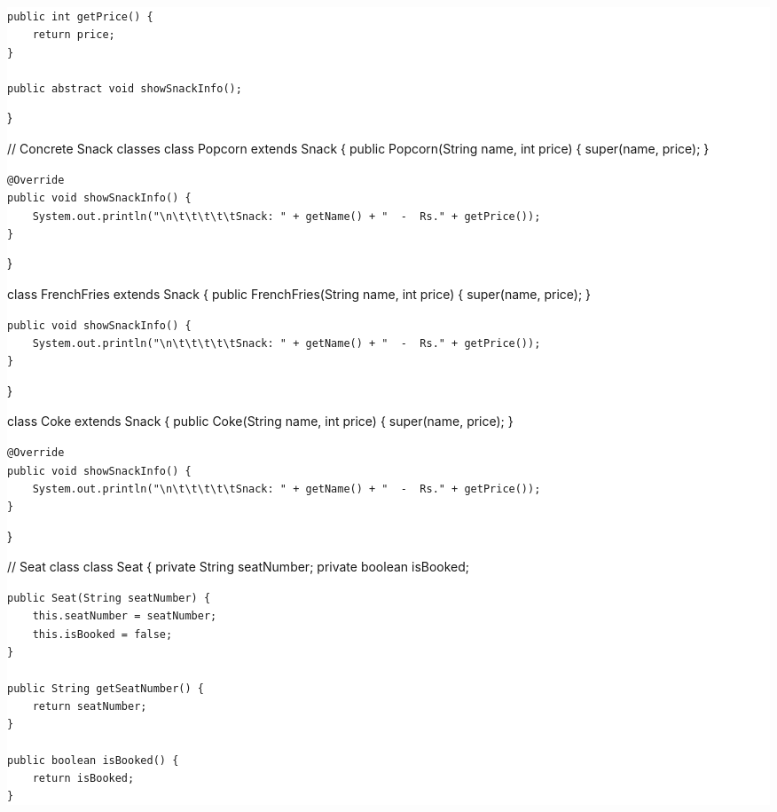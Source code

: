     public int getPrice() {
        return price;
    }

    public abstract void showSnackInfo();
}

// Concrete Snack classes
class Popcorn extends Snack {
    public Popcorn(String name, int price) {
        super(name, price);
    }

    @Override
    public void showSnackInfo() {
        System.out.println("\n\t\t\t\t\tSnack: " + getName() + "  -  Rs." + getPrice());
    }
}

class FrenchFries extends Snack {
    public FrenchFries(String name, int price) {
        super(name, price);
    }

    
    public void showSnackInfo() {
        System.out.println("\n\t\t\t\t\tSnack: " + getName() + "  -  Rs." + getPrice());
    }
}

class Coke extends Snack {
    public Coke(String name, int price) {
        super(name, price);
    }

    @Override
    public void showSnackInfo() {
        System.out.println("\n\t\t\t\t\tSnack: " + getName() + "  -  Rs." + getPrice());
    }
}

// Seat class
class Seat {
    private String seatNumber;
    private boolean isBooked;

    public Seat(String seatNumber) {
        this.seatNumber = seatNumber;
        this.isBooked = false;
    }

    public String getSeatNumber() {
        return seatNumber;
    }

    public boolean isBooked() {
        return isBooked;
    }
